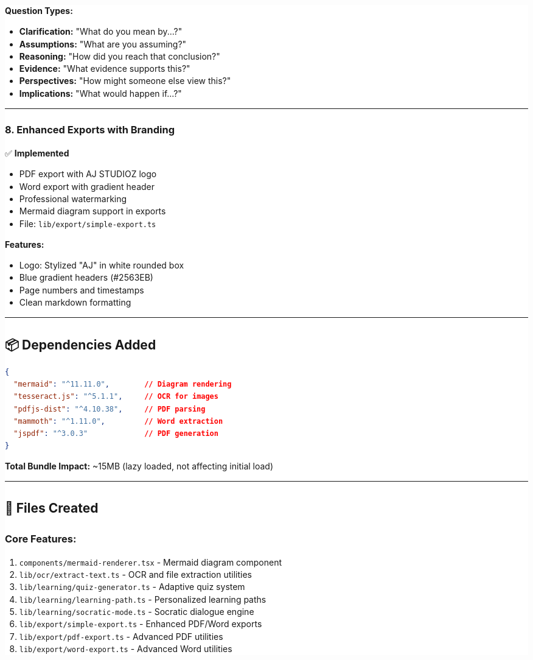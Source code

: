 **Question Types:**
- **Clarification:** "What do you mean by...?"
- **Assumptions:** "What are you assuming?"
- **Reasoning:** "How did you reach that conclusion?"
- **Evidence:** "What evidence supports this?"
- **Perspectives:** "How might someone else view this?"
- **Implications:** "What would happen if...?"

---

### **8. Enhanced Exports with Branding**
✅ **Implemented**
- PDF export with AJ STUDIOZ logo
- Word export with gradient header
- Professional watermarking
- Mermaid diagram support in exports
- File: `lib/export/simple-export.ts`

**Features:**
- Logo: Stylized "AJ" in white rounded box
- Blue gradient headers (#2563EB)
- Page numbers and timestamps
- Clean markdown formatting

---

## 📦 Dependencies Added

```json
{
  "mermaid": "^11.11.0",        // Diagram rendering
  "tesseract.js": "^5.1.1",     // OCR for images
  "pdfjs-dist": "^4.10.38",     // PDF parsing
  "mammoth": "^1.11.0",         // Word extraction
  "jspdf": "^3.0.3"             // PDF generation
}
```

**Total Bundle Impact:** ~15MB (lazy loaded, not affecting initial load)

---

## 📁 Files Created

### Core Features:
1. `components/mermaid-renderer.tsx` - Mermaid diagram component
2. `lib/ocr/extract-text.ts` - OCR and file extraction utilities
3. `lib/learning/quiz-generator.ts` - Adaptive quiz system
4. `lib/learning/learning-path.ts` - Personalized learning paths
5. `lib/learning/socratic-mode.ts` - Socratic dialogue engine
6. `lib/export/simple-export.ts` - Enhanced PDF/Word exports
7. `lib/export/pdf-export.ts` - Advanced PDF utilities
8. `lib/export/word-export.ts` - Advanced Word utilities
